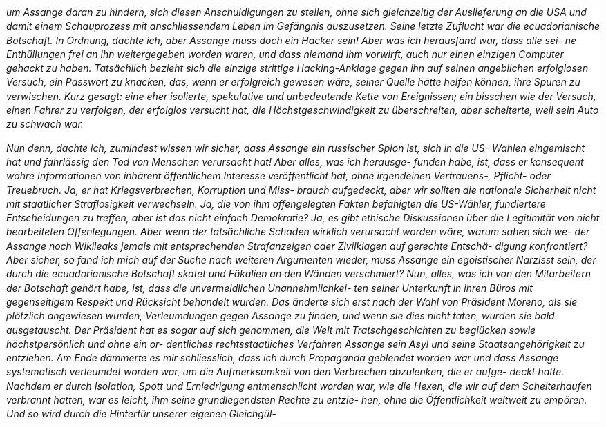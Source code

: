 _um Assange daran zu hindern, sich diesen Anschuldigungen zu stellen, ohne sich gleichzeitig der Auslieferung_
_an die USA und damit einem Schauprozess mit anschliessendem Leben im Gefängnis auszusetzen. Seine_
_letzte Zuflucht war die ecuadorianische Botschaft._
_In Ordnung, dachte ich, aber Assange muss doch ein Hacker sein! Aber was ich herausfand war, dass alle sei-_
_ne Enthüllungen frei an ihn weitergegeben worden waren, und dass niemand ihm vorwirft, auch nur einen_
_einzigen Computer gehackt zu haben. Tatsächlich bezieht sich die einzige strittige Hacking-Anklage gegen ihn_
_auf seinen angeblichen erfolglosen Versuch, ein Passwort zu knacken, das, wenn er erfolgreich gewesen wäre,_
_seiner Quelle hätte helfen können, ihre Spuren zu verwischen. Kurz gesagt: eine eher isolierte, spekulative und_
_unbedeutende Kette von Ereignissen; ein bisschen wie der Versuch, einen Fahrer zu verfolgen, der erfolglos_
_versucht hat, die Höchstgeschwindigkeit zu überschreiten, aber scheiterte, weil sein Auto zu schwach war._

_Nun denn, dachte ich, zumindest wissen wir sicher, dass Assange ein russischer Spion ist, sich in die US-_
_Wahlen eingemischt hat und fahrlässig den Tod von Menschen verursacht hat! Aber alles, was ich herausge-_
_funden habe, ist, dass er konsequent wahre Informationen von inhärent öffentlichem Interesse veröffentlicht_
_hat, ohne irgendeinen Vertrauens-, Pflicht- oder Treuebruch. Ja, er hat Kriegsverbrechen, Korruption und Miss-_
_brauch aufgedeckt, aber wir sollten die nationale Sicherheit nicht mit staatlicher Straflosigkeit verwechseln. Ja,_
_die von ihm offengelegten Fakten befähigten die US-Wähler, fundiertere Entscheidungen zu treffen, aber ist_
_das nicht einfach Demokratie? Ja, es gibt ethische Diskussionen über die Legitimität von nicht bearbeiteten_
_Offenlegungen. Aber wenn der tatsächliche Schaden wirklich verursacht worden wäre, warum sahen sich we-_
_der Assange noch Wikileaks jemals mit entsprechenden Strafanzeigen oder Zivilklagen auf gerechte Entschä-_
_digung konfrontiert?_
_Aber sicher, so fand ich mich auf der Suche nach weiteren Argumenten wieder, muss Assange ein egoistischer_
_Narzisst sein, der durch die ecuadorianische Botschaft skatet und Fäkalien an den Wänden verschmiert? Nun,_
_alles, was ich von den Mitarbeitern der Botschaft gehört habe, ist, dass die unvermeidlichen Unannehmlichkei-_
_ten seiner Unterkunft in ihren Büros mit gegenseitigem Respekt und Rücksicht behandelt wurden. Das änderte_
_sich erst nach der Wahl von Präsident Moreno, als sie plötzlich angewiesen wurden, Verleumdungen gegen_
_Assange zu finden, und wenn sie dies nicht taten, wurden sie bald ausgetauscht. Der Präsident hat es sogar_
_auf sich genommen, die Welt mit Tratschgeschichten zu beglücken sowie höchstpersönlich und ohne ein or-_
_dentliches rechtsstaatliches Verfahren Assange sein Asyl und seine Staatsangehörigkeit zu entziehen._
_Am Ende dämmerte es mir schliesslich, dass ich durch Propaganda geblendet worden war und dass Assange_
_systematisch verleumdet worden war, um die Aufmerksamkeit von den Verbrechen abzulenken, die er aufge-_
_deckt hatte. Nachdem er durch Isolation, Spott und Erniedrigung entmenschlicht worden war, wie die Hexen,_
_die wir auf dem Scheiterhaufen verbrannt hatten, war es leicht, ihm seine grundlegendsten Rechte zu entzie-_
_hen, ohne die Öffentlichkeit weltweit zu empören. Und so wird durch die Hintertür unserer eigenen Gleichgül-_